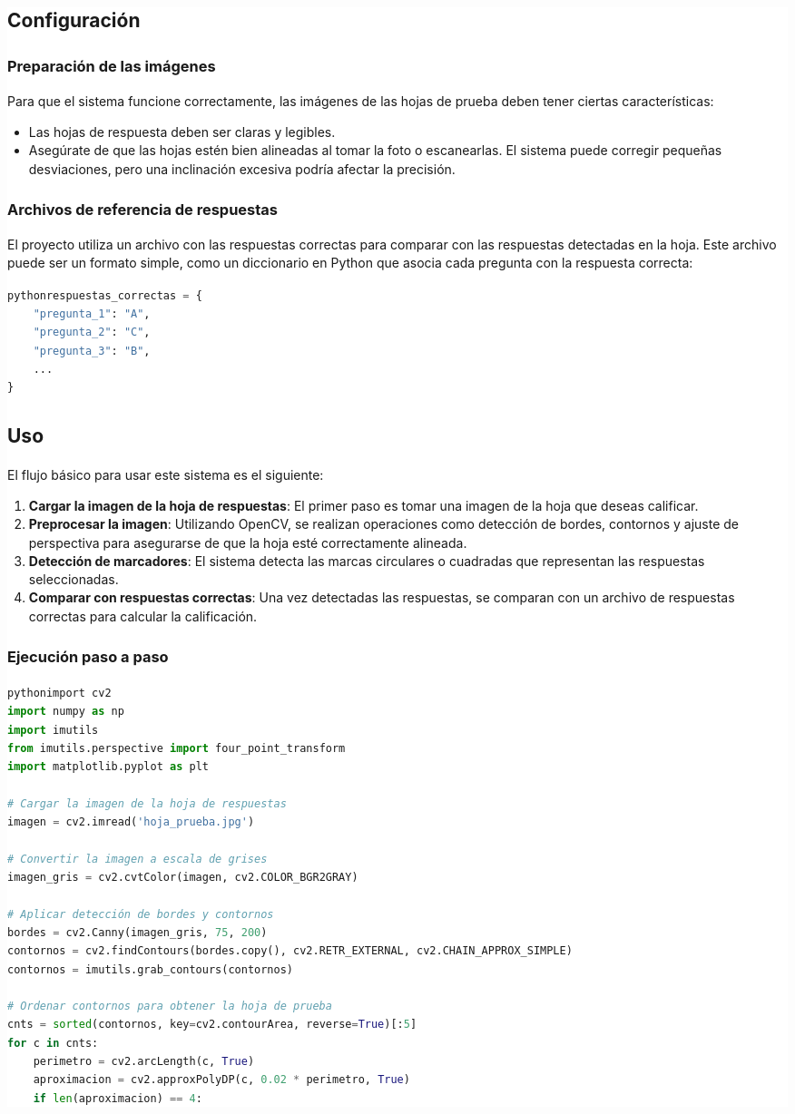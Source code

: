 ## Configuración

### Preparación de las imágenes

Para que el sistema funcione correctamente, las imágenes de las hojas de prueba deben tener ciertas características:

* Las hojas de respuesta deben ser claras y legibles.
* Asegúrate de que las hojas estén bien alineadas al tomar la foto o escanearlas. El sistema puede corregir pequeñas desviaciones, pero una inclinación excesiva podría afectar la precisión.

### Archivos de referencia de respuestas

El proyecto utiliza un archivo con las respuestas correctas para comparar con las respuestas detectadas en la hoja. Este archivo puede ser un formato simple, como un diccionario en Python que asocia cada pregunta con la respuesta correcta:

```python
pythonrespuestas_correctas = {
    "pregunta_1": "A",
    "pregunta_2": "C",
    "pregunta_3": "B",
    ...
}
```

## Uso

El flujo básico para usar este sistema es el siguiente:

1. **Cargar la imagen de la hoja de respuestas**: El primer paso es tomar una imagen de la hoja que deseas calificar.
2. **Preprocesar la imagen**: Utilizando OpenCV, se realizan operaciones como detección de bordes, contornos y ajuste de perspectiva para asegurarse de que la hoja esté correctamente alineada.
3. **Detección de marcadores**: El sistema detecta las marcas circulares o cuadradas que representan las respuestas seleccionadas.
4. **Comparar con respuestas correctas**: Una vez detectadas las respuestas, se comparan con un archivo de respuestas correctas para calcular la calificación.

### Ejecución paso a paso

```python
pythonimport cv2
import numpy as np
import imutils
from imutils.perspective import four_point_transform
import matplotlib.pyplot as plt

# Cargar la imagen de la hoja de respuestas
imagen = cv2.imread('hoja_prueba.jpg')

# Convertir la imagen a escala de grises
imagen_gris = cv2.cvtColor(imagen, cv2.COLOR_BGR2GRAY)

# Aplicar detección de bordes y contornos
bordes = cv2.Canny(imagen_gris, 75, 200)
contornos = cv2.findContours(bordes.copy(), cv2.RETR_EXTERNAL, cv2.CHAIN_APPROX_SIMPLE)
contornos = imutils.grab_contours(contornos)

# Ordenar contornos para obtener la hoja de prueba
cnts = sorted(contornos, key=cv2.contourArea, reverse=True)[:5]
for c in cnts:
    perimetro = cv2.arcLength(c, True)
    aproximacion = cv2.approxPolyDP(c, 0.02 * perimetro, True)
    if len(aproximacion) == 4:
```